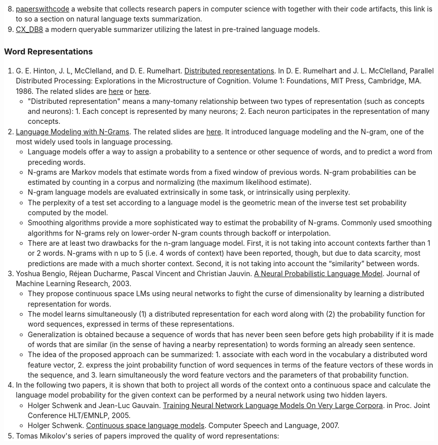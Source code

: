 8. [paperswithcode](https://paperswithcode.com/area/natural-language-processing/text-summarization) a website that collects research
papers in computer science with together with their code artifacts,
this link is to so a section on natural language texts summarization.
9. [CX_DB8](https://github.com/Hellisotherpeople/CX_DB8) a modern queryable summarizer utilizing the latest in pre-trained language models.

### Word Representations

1. G. E. Hinton, J. L, McClelland, and D. E. Rumelhart. [Distributed representations](https://web.stanford.edu/~jlmcc/papers/PDP/Chapter3.pdf). In D. E. Rumelhart and J. L. McClelland, Parallel Distributed Processing: Explorations in the Microstructure of Cognition. Volume 1: Foundations, MIT Press, Cambridge, MA. 1986. The related slides are [here](http://www.cs.toronto.edu/~bonner/courses/2014s/csc321/lectures/lec5.pdf) or [here](http://www.cs.toronto.edu/~bonner/courses/2016s/csc321/lectures/extra/coarse.pdf).
   * "Distributed representation" means a many-tomany relationship between two types of representation (such as concepts and neurons): 1. Each concept is represented by many
   neurons; 2. Each neuron participates in the representation of many concepts.
2. [Language Modeling with N-Grams](https://web.stanford.edu/~jurafsky/slp3/4.pdf). The related slides are [here](https://web.stanford.edu/~jurafsky/slp3/slides/LM_4.pptx). It introduced language modeling and the N-gram, one of the most widely used tools in language processing.
   * Language models offer a way to assign a probability to a sentence or other sequence of words, and to predict a word from preceding words.
   * N-grams are Markov models that estimate words from a fixed window of previous words. N-gram probabilities can be estimated by counting in a corpus and normalizing (the maximum likelihood estimate).
   * N-gram language models are evaluated extrinsically in some task, or intrinsically using perplexity.
   * The perplexity of a test set according to a language model is the geometric mean of the inverse test set probability computed by the model.
   * Smoothing algorithms provide a more sophisticated way to estimat the probability of N-grams. Commonly used smoothing algorithms for N-grams rely on lower-order N-gram counts through backoff or interpolation.
   * There are at least two drawbacks for the n-gram language model. First, it is not taking into account contexts farther than 1 or 2 words. N-grams with n up to 5 (i.e. 4 words of context) have been reported, though, but due to data scarcity, most predictions are made with a much shorter context. Second, it is not taking into account the “similarity” between words. 
3. Yoshua Bengio, Réjean Ducharme, Pascal Vincent and Christian Jauvin. [A Neural Probabilistic Language Model](http://www.jmlr.org/papers/volume3/bengio03a/bengio03a.pdf). Journal of Machine Learning Research, 2003.
   - They propose continuous space LMs using neural networks to fight the curse of dimensionality by learning a distributed representation for words.
   - The model learns simultaneously (1) a distributed representation for each word along with (2) the probability function for word sequences, expressed in terms of these representations.
   - Generalization is obtained because a sequence of words that has never been seen before gets high probability if it is made of words that are similar (in the sense of having a nearby representation) to words forming an already seen sentence.
   - The idea of the proposed approach can be summarized: 1. associate with each word in the vocabulary a distributed word feature vector, 2. express the joint probability function of word sequences in terms of the feature vectors of these words in the sequence, and 3. learn simultaneously the word feature vectors and the parameters of that probability function.
4. In the following two papers, it is shown that both to project all words of the context onto a continuous space and calculate the language model probability for the given context can be performed by a neural network using two hidden layers.
   * Holger Schwenk and Jean-Luc Gauvain. [Training Neural Network Language Models On Very Large Corpora](ftp://tlp.limsi.fr/public/emnlp05.pdf). in Proc. Joint Conference HLT/EMNLP, 2005.
   * Holger Schwenk. [Continuous space language models](https://wiki.inf.ed.ac.uk/twiki/pub/CSTR/ListenSemester2_2009_10/sdarticle.pdf). Computer Speech and Language, 2007.
5. Tomas Mikolov's series of papers improved the quality of word representations: